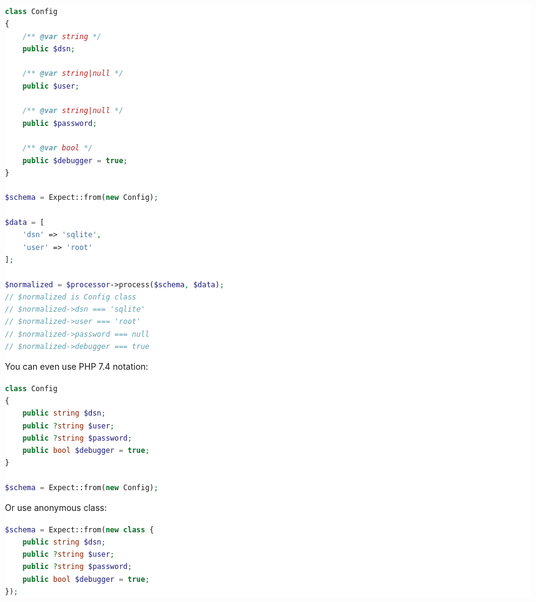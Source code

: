 ```php
class Config
{
	/** @var string */
	public $dsn;

	/** @var string|null */
	public $user;

	/** @var string|null */
	public $password;

	/** @var bool */
	public $debugger = true;
}

$schema = Expect::from(new Config);

$data = [
	'dsn' => 'sqlite',
	'user' => 'root'
];

$normalized = $processor->process($schema, $data);
// $normalized is Config class
// $normalized->dsn === 'sqlite'
// $normalized->user === 'root'
// $normalized->password === null
// $normalized->debugger === true
```

You can even use PHP 7.4 notation:


```php
class Config
{
	public string $dsn;
	public ?string $user;
	public ?string $password;
	public bool $debugger = true;
}

$schema = Expect::from(new Config);
```

Or use anonymous class:

```php
$schema = Expect::from(new class {
	public string $dsn;
	public ?string $user;
	public ?string $password;
	public bool $debugger = true;
});
```
